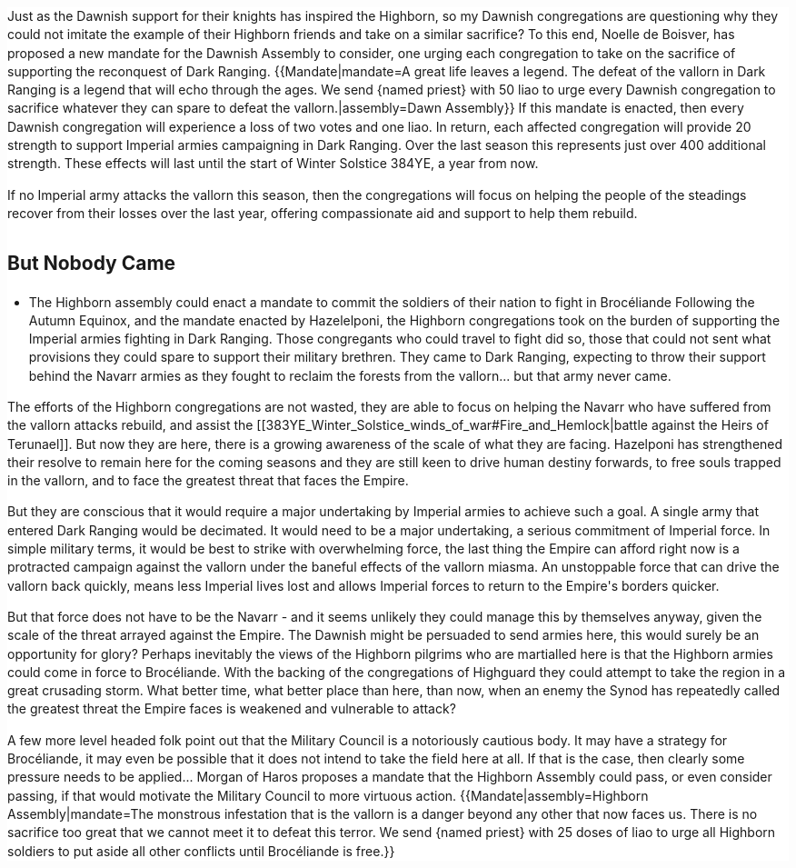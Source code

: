 Just as the Dawnish support for their knights has inspired the Highborn, so my Dawnish congregations are questioning why they could not imitate the example of their Highborn friends and take on a similar sacrifice? To this end, Noelle de Boisver, has proposed a new mandate for the Dawnish Assembly to consider, one urging each congregation to take on the sacrifice of supporting the reconquest of Dark Ranging.
{{Mandate|mandate=A great life leaves a legend. The defeat of the vallorn in Dark Ranging is a legend that will echo through the ages. We send {named priest} with 50 liao to urge every Dawnish congregation to sacrifice whatever they can spare to defeat the vallorn.|assembly=Dawn Assembly}}
If this mandate is enacted, then every Dawnish congregation will experience a loss of two votes and one liao. In return, each affected congregation will provide 20 strength to support Imperial armies campaigning in Dark Ranging. Over the last season this represents just over 400 additional strength. These effects will last until the start of Winter Solstice 384YE, a year from now.

If no Imperial army attacks the vallorn this season, then the congregations will focus on helping the people of the steadings recover from their losses over the last year, offering compassionate aid and support to help them rebuild.

## But Nobody Came
* The Highborn assembly could enact a mandate to commit the soldiers of their nation to fight in Brocéliande
Following the Autumn Equinox, and the mandate enacted by Hazelelponi, the Highborn congregations took on the burden of supporting the Imperial armies fighting in Dark Ranging. Those congregants who could travel to fight did so, those that could not sent what provisions they could spare to support their military brethren. They came to Dark Ranging, expecting to throw their support behind the Navarr armies as they fought to reclaim the forests from the vallorn... but that army never came.

The efforts of the Highborn congregations are not wasted, they are able to focus on helping the Navarr who have suffered from the vallorn attacks rebuild, and assist the [[383YE_Winter_Solstice_winds_of_war#Fire_and_Hemlock|battle against the Heirs of Terunael]]. But now they are here, there is a growing awareness of the scale of what they are facing. Hazelponi has strengthened their resolve to remain here for the coming seasons and they are still keen to drive human destiny forwards, to free souls trapped in the vallorn, and to face the greatest threat that faces the Empire.

But they are conscious that it would require a major undertaking by Imperial armies to achieve such a goal. A single army that entered Dark Ranging would be decimated. It would need to be a major undertaking, a serious commitment of Imperial force. In simple military terms, it would be best to strike with overwhelming force, the last thing the Empire can afford right now is a protracted campaign against the vallorn under the baneful effects of the vallorn miasma. An unstoppable force that can drive the vallorn back quickly, means less Imperial lives lost and allows Imperial forces to return to the Empire's borders quicker.

But that force does not have to be the Navarr - and it seems unlikely they could manage this by themselves anyway, given the scale of the threat arrayed against the Empire. The Dawnish might be persuaded to send armies here, this would surely be an opportunity for glory? Perhaps inevitably the views of the Highborn pilgrims who are martialled here is that the Highborn armies could come in force to Brocéliande. With the backing of the congregations of Highguard they could attempt to take the region in a great crusading storm. What better time, what better place than here, than now, when an enemy the Synod has repeatedly called the greatest threat the Empire faces is weakened and vulnerable to attack?

A few more level headed folk point out that the Military Council is a notoriously cautious body. It may have a strategy for Brocéliande, it may even be possible that it does not intend to take the field here at all. If that is the case, then clearly some pressure needs to be applied... Morgan of Haros proposes a mandate that the Highborn Assembly could pass, or even consider passing, if that would motivate the Military Council to more virtuous action.
{{Mandate|assembly=Highborn Assembly|mandate=The monstrous infestation that is the vallorn is a danger beyond any other that now faces us. There is no sacrifice too great that we cannot meet it to defeat this terror. We send {named priest} with 25 doses of liao to urge all Highborn soldiers to put aside all other conflicts until Brocéliande is free.}}
